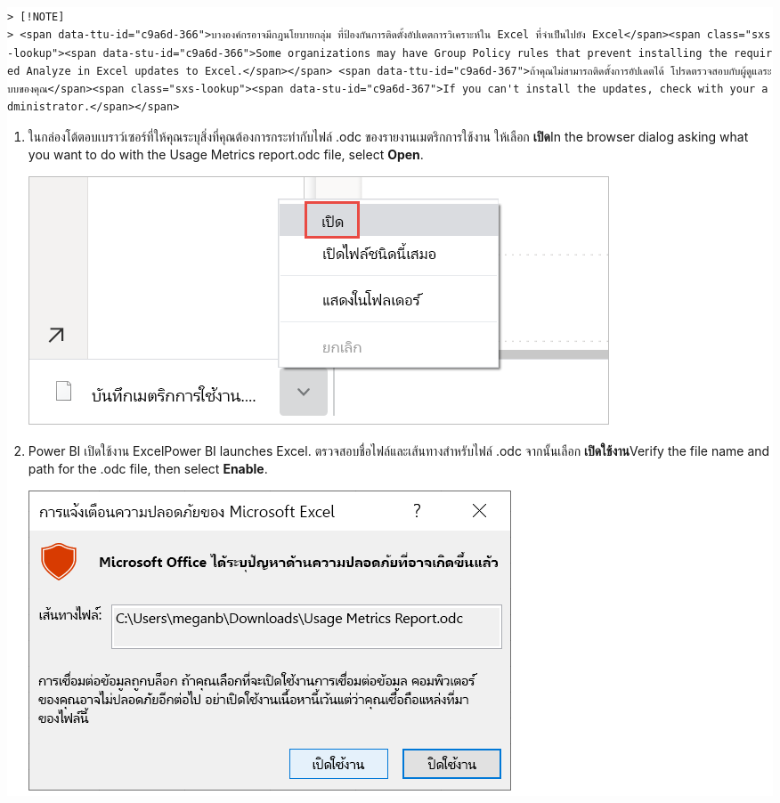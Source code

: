     > [!NOTE]
    > <span data-ttu-id="c9a6d-366">บางองค์กรอาจมีกฎนโยบายกลุ่ม ที่ป้องกันการติดตั้งอัปเดตการวิเคราะห์ใน Excel ที่จำเป็นไปยัง Excel</span><span class="sxs-lookup"><span data-stu-id="c9a6d-366">Some organizations may have Group Policy rules that prevent installing the required Analyze in Excel updates to Excel.</span></span> <span data-ttu-id="c9a6d-367">ถ้าคุณไม่สามารถติดตั้งการอัปเดตได้ โปรดตรวจสอบกับผู้ดูแลระบบของคุณ</span><span class="sxs-lookup"><span data-stu-id="c9a6d-367">If you can't install the updates, check with your administrator.</span></span>

1. <span data-ttu-id="c9a6d-368">ในกล่องโต้ตอบเบราว์เซอร์ที่ให้คุณระบุสิ่งที่คุณต้องการกระทำกับไฟล์ .odc ของรายงานเมตริกการใช้งาน ให้เลือก **เปิด**</span><span class="sxs-lookup"><span data-stu-id="c9a6d-368">In the browser dialog asking what you want to do with the Usage Metrics report.odc file, select **Open**.</span></span>

    ![เปิดไฟล์ .odc](media/service-modern-usage-metrics/power-bi-open-odc-file.png)

1. <span data-ttu-id="c9a6d-370">Power BI เปิดใช้งาน Excel</span><span class="sxs-lookup"><span data-stu-id="c9a6d-370">Power BI launches Excel.</span></span> <span data-ttu-id="c9a6d-371">ตรวจสอบชื่อไฟล์และเส้นทางสำหรับไฟล์ .odc จากนั้นเลือก **เปิดใช้งาน**</span><span class="sxs-lookup"><span data-stu-id="c9a6d-371">Verify the file name and path for the .odc file, then select **Enable**.</span></span>

    ![การแจ้งเตือนการรักษาความปลอดภัย Excel](media/service-modern-usage-metrics/power-bi-excel-security-notice.png)
